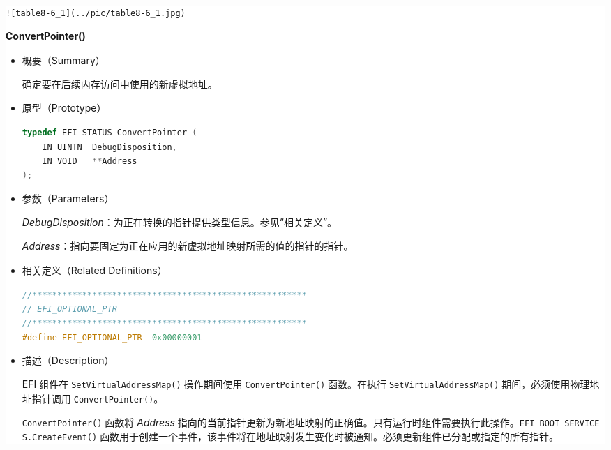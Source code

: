     ![table8-6_1](../pic/table8-6_1.jpg)

**ConvertPointer()**

- 概要（Summary）

    确定要在后续内存访问中使用的新虚拟地址。

- 原型（Prototype）

    ```c
    typedef EFI_STATUS ConvertPointer (
        IN UINTN  DebugDisposition,
        IN VOID   **Address
    );
    ```

- 参数（Parameters）

    *DebugDisposition*：为正在转换的指针提供类型信息。参见“相关定义”。

    *Address*：指向要固定为正在应用的新虚拟地址映射所需的值的指针的指针。

- 相关定义（Related Definitions）

    ```c
    //*******************************************************
    // EFI_OPTIONAL_PTR
    //*******************************************************
    #define EFI_OPTIONAL_PTR  0x00000001
    ```

- 描述（Description）

    EFI 组件在 `SetVirtualAddressMap()` 操作期间使用 `ConvertPointer()` 函数。在执行 `SetVirtualAddressMap()` 期间，必须使用物理地址指针调用 `ConvertPointer()`。

    `ConvertPointer()` 函数将 *Address* 指向的当前指针更新为新地址映射的正确值。只有运行时组件需要执行此操作。`EFI_BOOT_SERVICES.CreateEvent()` 函数用于创建一个事件，该事件将在地址映射发生变化时被通知。必须更新组件已分配或指定的所有指针。

